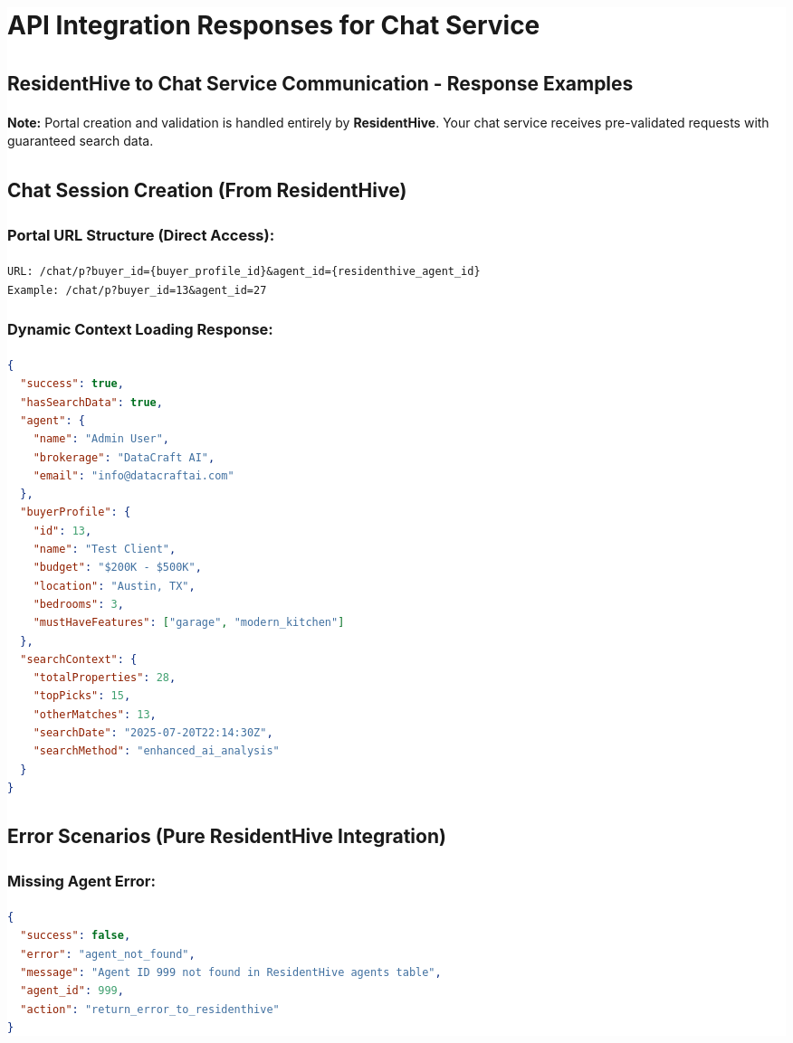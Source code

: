 # API Integration Responses for Chat Service
## ResidentHive to Chat Service Communication - Response Examples

**Note:** Portal creation and validation is handled entirely by **ResidentHive**. Your chat service receives pre-validated requests with guaranteed search data.

## **Chat Session Creation (From ResidentHive)**

### Portal URL Structure (Direct Access):
```
URL: /chat/p?buyer_id={buyer_profile_id}&agent_id={residenthive_agent_id}
Example: /chat/p?buyer_id=13&agent_id=27
```

### Dynamic Context Loading Response:
```json
{
  "success": true,
  "hasSearchData": true,
  "agent": {
    "name": "Admin User",
    "brokerage": "DataCraft AI", 
    "email": "info@datacraftai.com"
  },
  "buyerProfile": {
    "id": 13,
    "name": "Test Client",
    "budget": "$200K - $500K",
    "location": "Austin, TX",
    "bedrooms": 3,
    "mustHaveFeatures": ["garage", "modern_kitchen"]
  },
  "searchContext": {
    "totalProperties": 28,
    "topPicks": 15,
    "otherMatches": 13,
    "searchDate": "2025-07-20T22:14:30Z",
    "searchMethod": "enhanced_ai_analysis"
  }
}
```

## **Error Scenarios (Pure ResidentHive Integration)**

### Missing Agent Error:
```json
{
  "success": false,
  "error": "agent_not_found",
  "message": "Agent ID 999 not found in ResidentHive agents table",
  "agent_id": 999,
  "action": "return_error_to_residenthive"
}
```
